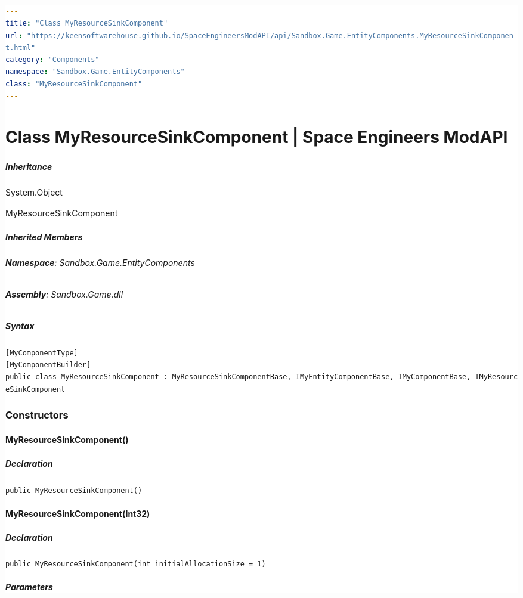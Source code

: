 ```yaml
---
title: "Class MyResourceSinkComponent"
url: "https://keensoftwarehouse.github.io/SpaceEngineersModAPI/api/Sandbox.Game.EntityComponents.MyResourceSinkComponent.html"
category: "Components"
namespace: "Sandbox.Game.EntityComponents"
class: "MyResourceSinkComponent"
---
```


# Class MyResourceSinkComponent | Space Engineers ModAPI

##### Inheritance

System.Object

MyResourceSinkComponent

##### Inherited Members

###### **Namespace**: [Sandbox.Game.EntityComponents](https://keensoftwarehouse.github.io/SpaceEngineersModAPI/api/Sandbox.Game.EntityComponents.html)

###### **Assembly**: Sandbox.Game.dll

##### Syntax

```
[MyComponentType]
[MyComponentBuilder]
public class MyResourceSinkComponent : MyResourceSinkComponentBase, IMyEntityComponentBase, IMyComponentBase, IMyResourceSinkComponent
```

### Constructors

#### MyResourceSinkComponent()

##### Declaration

```
public MyResourceSinkComponent()
```

#### MyResourceSinkComponent(Int32)

##### Declaration

```
public MyResourceSinkComponent(int initialAllocationSize = 1)
```

##### Parameters
